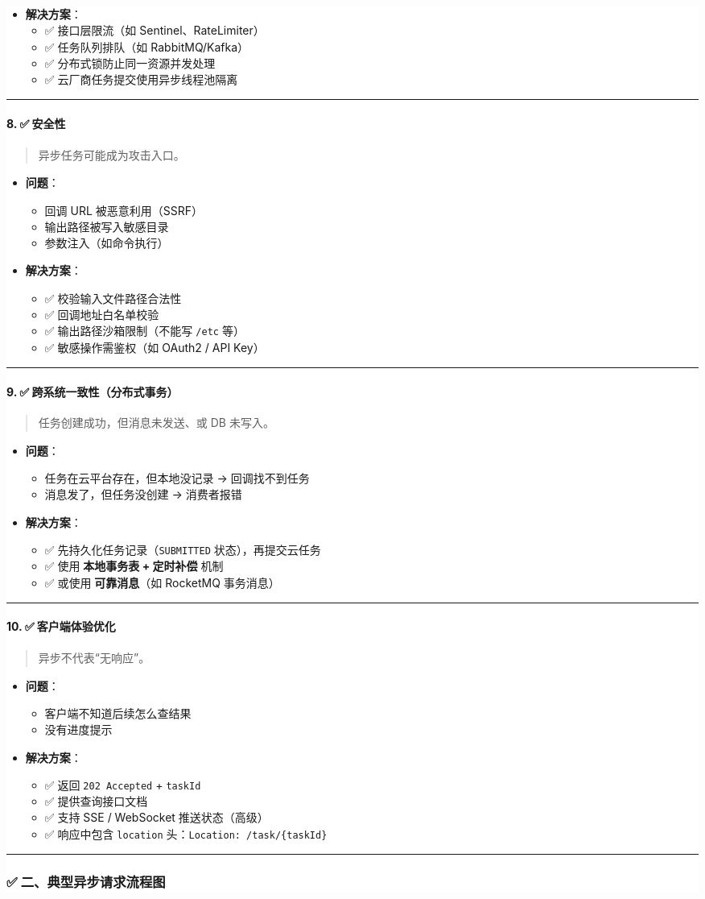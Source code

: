 - **解决方案**：
    - ✅ 接口层限流（如 Sentinel、RateLimiter）
    - ✅ 任务队列排队（如 RabbitMQ/Kafka）
    - ✅ 分布式锁防止同一资源并发处理
    - ✅ 云厂商任务提交使用异步线程池隔离

---

#### 8. ✅ **安全性**

> 异步任务可能成为攻击入口。

- **问题**：
    - 回调 URL 被恶意利用（SSRF）
    - 输出路径被写入敏感目录
    - 参数注入（如命令执行）

- **解决方案**：
    - ✅ 校验输入文件路径合法性
    - ✅ 回调地址白名单校验
    - ✅ 输出路径沙箱限制（不能写 `/etc` 等）
    - ✅ 敏感操作需鉴权（如 OAuth2 / API Key）

---

#### 9. ✅ **跨系统一致性（分布式事务）**

> 任务创建成功，但消息未发送、或 DB 未写入。

- **问题**：
    - 任务在云平台存在，但本地没记录 → 回调找不到任务
    - 消息发了，但任务没创建 → 消费者报错

- **解决方案**：
    - ✅ 先持久化任务记录（`SUBMITTED` 状态），再提交云任务
    - ✅ 使用 **本地事务表 + 定时补偿** 机制
    - ✅ 或使用 **可靠消息**（如 RocketMQ 事务消息）

---

#### 10. ✅ **客户端体验优化**

> 异步不代表“无响应”。

- **问题**：
    - 客户端不知道后续怎么查结果
    - 没有进度提示

- **解决方案**：
    - ✅ 返回 `202 Accepted` + `taskId`
    - ✅ 提供查询接口文档
    - ✅ 支持 SSE / WebSocket 推送状态（高级）
    - ✅ 响应中包含 `location` 头：`Location: /task/{taskId}`

---

### ✅ 二、典型异步请求流程图
